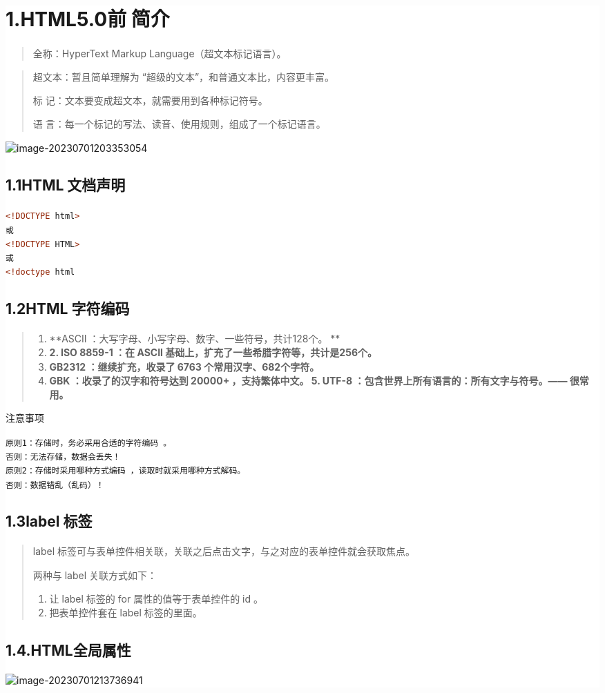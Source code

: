 # 1.HTML5.0前 简介

> 全称：HyperText Markup Language（超文本标记语言）。

> 超文本：暂且简单理解为 “超级的文本”，和普通文本比，内容更丰富。 
>
> 标 记：文本要变成超文本，就需要用到各种标记符号。
>
>  语 言：每一个标记的写法、读音、使用规则，组成了一个标记语言。

![image-20230701203353054](C:\Users\Tang\AppData\Roaming\Typora\typora-user-images\image-20230701203353054.png)

## 1.1HTML 文档声明

```html
<!DOCTYPE html>
或
<!DOCTYPE HTML>
或
<!doctype html
```

## 1.2HTML 字符编码

> 1. **ASCII ：大写字母、小写字母、数字、一些符号，共计128个。 **
> 2. **2. ISO 8859-1 ：在 ASCII 基础上，扩充了一些希腊字符等，共计是256个。**
> 3. **GB2312 ：继续扩充，收录了 6763 个常用汉字、682个字符。** 
> 4. **GBK ：收录了的汉字和符号达到 20000+ ，支持繁体中文。 5. UTF-8 ：包含世界上所有语言的：所有文字与符号。—— 很常用。**

注意事项

```
原则1：存储时，务必采用合适的字符编码 。
否则：无法存储，数据会丢失！
原则2：存储时采用哪种方式编码 ，读取时就采用哪种方式解码。
否则：数据错乱（乱码）！
```

## 1.3label 标签 

>  label 标签可与表单控件相关联，关联之后点击文字，与之对应的表单控件就会获取焦点。
>
>  两种与 label 关联方式如下： 
>
> 1. 让 label 标签的 for 属性的值等于表单控件的 id 。
> 2. 把表单控件套在 label 标签的里面。

## 1.4.HTML全局属性

![image-20230701213736941](C:\Users\Tang\AppData\Roaming\Typora\typora-user-images\image-20230701213736941.png)
